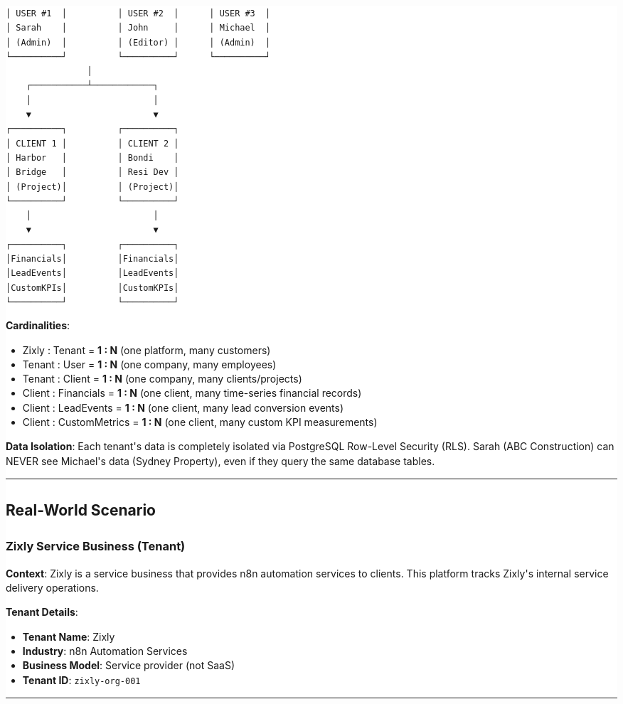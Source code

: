 ```
│ USER #1  │          │ USER #2  │      │ USER #3  │
│ Sarah    │          │ John     │      │ Michael  │
│ (Admin)  │          │ (Editor) │      │ (Admin)  │
└──────────┘          └──────────┘      └──────────┘
                │
    ┌───────────┴────────────┐
    │                        │
    ▼                        ▼
┌──────────┐          ┌──────────┐
│ CLIENT 1 │          │ CLIENT 2 │
│ Harbor   │          │ Bondi    │
│ Bridge   │          │ Resi Dev │
│ (Project)│          │ (Project)│
└──────────┘          └──────────┘
    │                        │
    ▼                        ▼
┌──────────┐          ┌──────────┐
│Financials│          │Financials│
│LeadEvents│          │LeadEvents│
│CustomKPIs│          │CustomKPIs│
└──────────┘          └──────────┘
```

**Cardinalities**:

- Zixly : Tenant = **1 : N** (one platform, many customers)
- Tenant : User = **1 : N** (one company, many employees)
- Tenant : Client = **1 : N** (one company, many clients/projects)
- Client : Financials = **1 : N** (one client, many time-series financial records)
- Client : LeadEvents = **1 : N** (one client, many lead conversion events)
- Client : CustomMetrics = **1 : N** (one client, many custom KPI measurements)

**Data Isolation**: Each tenant's data is completely isolated via PostgreSQL Row-Level Security (RLS). Sarah (ABC Construction) can NEVER see Michael's data (Sydney Property), even if they query the same database tables.

---

## Real-World Scenario

### Zixly Service Business (Tenant)

**Context**: Zixly is a service business that provides n8n automation services to clients. This platform tracks Zixly's internal service delivery operations.

**Tenant Details**:

- **Tenant Name**: Zixly
- **Industry**: n8n Automation Services
- **Business Model**: Service provider (not SaaS)
- **Tenant ID**: `zixly-org-001`

---
